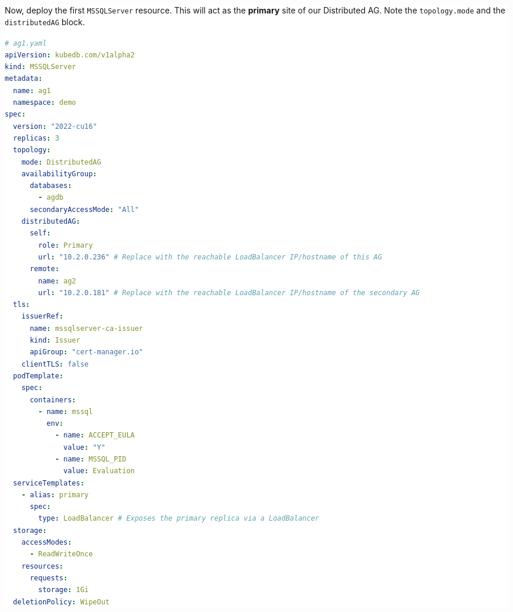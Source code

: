 Now, deploy the first `MSSQLServer` resource. This will act as the **primary** site of our Distributed AG. Note the `topology.mode` and the `distributedAG` block.

```yaml
# ag1.yaml
apiVersion: kubedb.com/v1alpha2
kind: MSSQLServer
metadata:
  name: ag1
  namespace: demo
spec:
  version: "2022-cu16"
  replicas: 3
  topology:
    mode: DistributedAG
    availabilityGroup:
      databases:
        - agdb
      secondaryAccessMode: "All"
    distributedAG:
      self:
        role: Primary
        url: "10.2.0.236" # Replace with the reachable LoadBalancer IP/hostname of this AG
      remote:
        name: ag2
        url: "10.2.0.181" # Replace with the reachable LoadBalancer IP/hostname of the secondary AG
  tls:
    issuerRef:
      name: mssqlserver-ca-issuer
      kind: Issuer
      apiGroup: "cert-manager.io"
    clientTLS: false
  podTemplate:
    spec:
      containers:
        - name: mssql
          env:
            - name: ACCEPT_EULA
              value: "Y"
            - name: MSSQL_PID
              value: Evaluation
  serviceTemplates:
    - alias: primary
      spec:
        type: LoadBalancer # Exposes the primary replica via a LoadBalancer
  storage:
    accessModes:
      - ReadWriteOnce
    resources:
      requests:
        storage: 1Gi
  deletionPolicy: WipeOut
```
